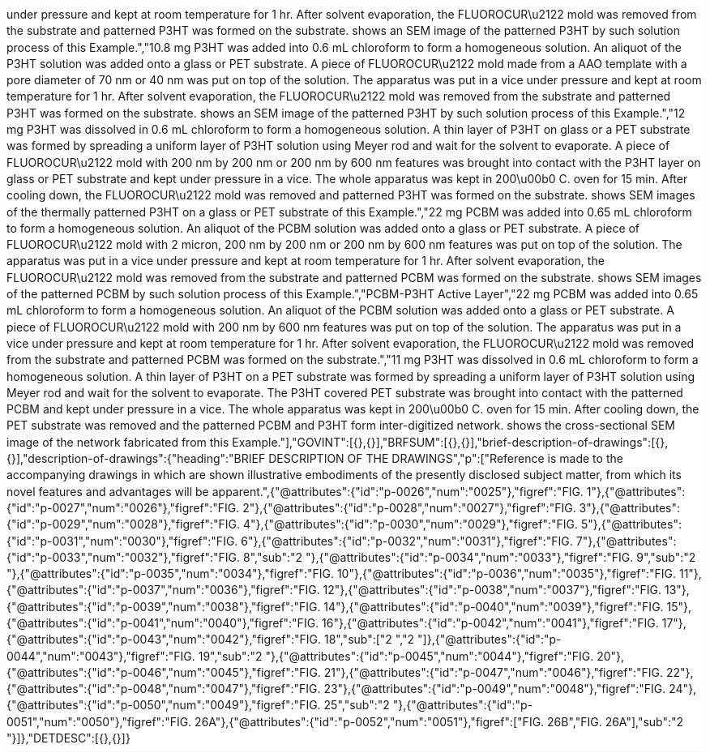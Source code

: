 under pressure and kept at room temperature for 1 hr. After solvent evaporation, the FLUOROCUR\u2122 mold was removed from the substrate and patterned P3HT was formed on the substrate.  shows an SEM image of the patterned P3HT by such solution process of this Example.","10.8 mg P3HT was added into 0.6 mL chloroform to form a homogeneous solution. An aliquot of the P3HT solution was added onto a glass or PET substrate. A piece of FLUOROCUR\u2122 mold made from a AAO template with a pore diameter of 70 nm or 40 nm was put on top of the solution. The apparatus was put in a vice under pressure and kept at room temperature for 1 hr. After solvent evaporation, the FLUOROCUR\u2122 mold was removed from the substrate and patterned P3HT was formed on the substrate.  shows an SEM image of the patterned P3HT by such solution process of this Example.","12 mg P3HT was dissolved in 0.6 mL chloroform to form a homogeneous solution. A thin layer of P3HT on glass or a PET substrate was formed by spreading a uniform layer of P3HT solution using Meyer rod and wait for the solvent to evaporate. A piece of FLUOROCUR\u2122 mold with 200 nm by 200 nm or 200 nm by 600 nm features was brought into contact with the P3HT layer on glass or PET substrate and kept under pressure in a vice. The whole apparatus was kept in 200\u00b0 C. oven for 15 min. After cooling down, the FLUOROCUR\u2122 mold was removed and patterned P3HT was formed on the substrate.  shows SEM images of the thermally patterned P3HT on a glass or PET substrate of this Example.","22 mg PCBM was added into 0.65 mL chloroform to form a homogeneous solution. An aliquot of the PCBM solution was added onto a glass or PET substrate. A piece of FLUOROCUR\u2122 mold with 2 micron, 200 nm by 200 nm or 200 nm by 600 nm features was put on top of the solution. The apparatus was put in a vice under pressure and kept at room temperature for 1 hr. After solvent evaporation, the FLUOROCUR\u2122 mold was removed from the substrate and patterned PCBM was formed on the substrate.  shows SEM images of the patterned PCBM by such solution process of this Example.","PCBM-P3HT Active Layer","22 mg PCBM was added into 0.65 mL chloroform to form a homogeneous solution. An aliquot of the PCBM solution was added onto a glass or PET substrate. A piece of FLUOROCUR\u2122 mold with 200 nm by 600 nm features was put on top of the solution. The apparatus was put in a vice under pressure and kept at room temperature for 1 hr. After solvent evaporation, the FLUOROCUR\u2122 mold was removed from the substrate and patterned PCBM was formed on the substrate.","11 mg P3HT was dissolved in 0.6 mL chloroform to form a homogeneous solution. A thin layer of P3HT on a PET substrate was formed by spreading a uniform layer of P3HT solution using Meyer rod and wait for the solvent to evaporate. The P3HT covered PET substrate was brought into contact with the patterned PCBM and kept under pressure in a vice. The whole apparatus was kept in 200\u00b0 C. oven for 15 min. After cooling down, the PET substrate was removed and the patterned PCBM and P3HT form inter-digitized network.  shows the cross-sectional SEM image of the network fabricated from this Example."],"GOVINT":[{},{}],"BRFSUM":[{},{}],"brief-description-of-drawings":[{},{}],"description-of-drawings":{"heading":"BRIEF DESCRIPTION OF THE DRAWINGS","p":["Reference is made to the accompanying drawings in which are shown illustrative embodiments of the presently disclosed subject matter, from which its novel features and advantages will be apparent.",{"@attributes":{"id":"p-0026","num":"0025"},"figref":"FIG. 1"},{"@attributes":{"id":"p-0027","num":"0026"},"figref":"FIG. 2"},{"@attributes":{"id":"p-0028","num":"0027"},"figref":"FIG. 3"},{"@attributes":{"id":"p-0029","num":"0028"},"figref":"FIG. 4"},{"@attributes":{"id":"p-0030","num":"0029"},"figref":"FIG. 5"},{"@attributes":{"id":"p-0031","num":"0030"},"figref":"FIG. 6"},{"@attributes":{"id":"p-0032","num":"0031"},"figref":"FIG. 7"},{"@attributes":{"id":"p-0033","num":"0032"},"figref":"FIG. 8","sub":"2 "},{"@attributes":{"id":"p-0034","num":"0033"},"figref":"FIG. 9","sub":"2 "},{"@attributes":{"id":"p-0035","num":"0034"},"figref":"FIG. 10"},{"@attributes":{"id":"p-0036","num":"0035"},"figref":"FIG. 11"},{"@attributes":{"id":"p-0037","num":"0036"},"figref":"FIG. 12"},{"@attributes":{"id":"p-0038","num":"0037"},"figref":"FIG. 13"},{"@attributes":{"id":"p-0039","num":"0038"},"figref":"FIG. 14"},{"@attributes":{"id":"p-0040","num":"0039"},"figref":"FIG. 15"},{"@attributes":{"id":"p-0041","num":"0040"},"figref":"FIG. 16"},{"@attributes":{"id":"p-0042","num":"0041"},"figref":"FIG. 17"},{"@attributes":{"id":"p-0043","num":"0042"},"figref":"FIG. 18","sub":["2 ","2 "]},{"@attributes":{"id":"p-0044","num":"0043"},"figref":"FIG. 19","sub":"2 "},{"@attributes":{"id":"p-0045","num":"0044"},"figref":"FIG. 20"},{"@attributes":{"id":"p-0046","num":"0045"},"figref":"FIG. 21"},{"@attributes":{"id":"p-0047","num":"0046"},"figref":"FIG. 22"},{"@attributes":{"id":"p-0048","num":"0047"},"figref":"FIG. 23"},{"@attributes":{"id":"p-0049","num":"0048"},"figref":"FIG. 24"},{"@attributes":{"id":"p-0050","num":"0049"},"figref":"FIG. 25","sub":"2 "},{"@attributes":{"id":"p-0051","num":"0050"},"figref":"FIG. 26A"},{"@attributes":{"id":"p-0052","num":"0051"},"figref":["FIG. 26B","FIG. 26A"],"sub":"2 "}]},"DETDESC":[{},{}]}
